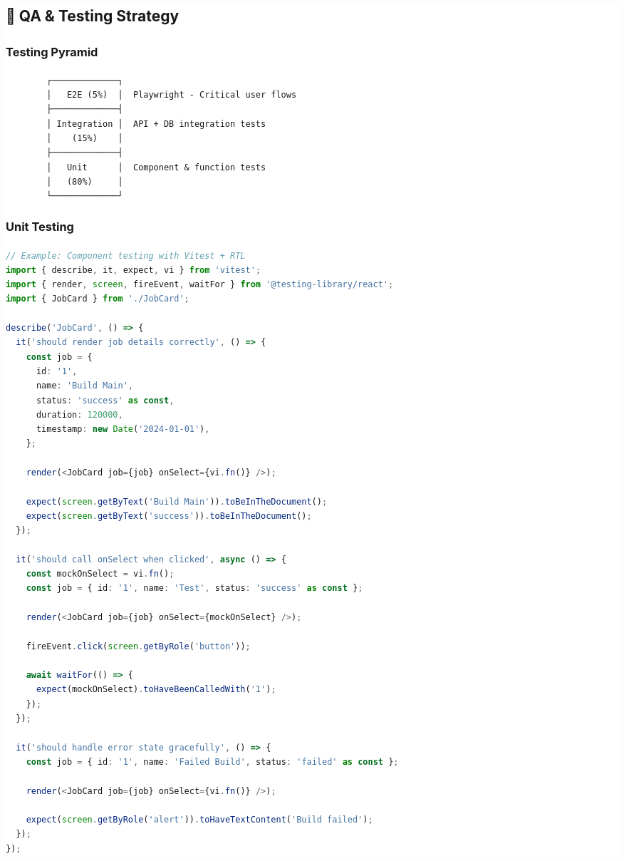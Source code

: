 
## 🧪 QA & Testing Strategy

### Testing Pyramid

```
        ┌─────────────┐
        │   E2E (5%)  │  Playwright - Critical user flows
        ├─────────────┤
        │ Integration │  API + DB integration tests
        │    (15%)    │
        ├─────────────┤
        │   Unit      │  Component & function tests
        │   (80%)     │
        └─────────────┘
```

### Unit Testing

```typescript
// Example: Component testing with Vitest + RTL
import { describe, it, expect, vi } from 'vitest';
import { render, screen, fireEvent, waitFor } from '@testing-library/react';
import { JobCard } from './JobCard';

describe('JobCard', () => {
  it('should render job details correctly', () => {
    const job = {
      id: '1',
      name: 'Build Main',
      status: 'success' as const,
      duration: 120000,
      timestamp: new Date('2024-01-01'),
    };

    render(<JobCard job={job} onSelect={vi.fn()} />);

    expect(screen.getByText('Build Main')).toBeInTheDocument();
    expect(screen.getByText('success')).toBeInTheDocument();
  });

  it('should call onSelect when clicked', async () => {
    const mockOnSelect = vi.fn();
    const job = { id: '1', name: 'Test', status: 'success' as const };

    render(<JobCard job={job} onSelect={mockOnSelect} />);

    fireEvent.click(screen.getByRole('button'));

    await waitFor(() => {
      expect(mockOnSelect).toHaveBeenCalledWith('1');
    });
  });

  it('should handle error state gracefully', () => {
    const job = { id: '1', name: 'Failed Build', status: 'failed' as const };

    render(<JobCard job={job} onSelect={vi.fn()} />);

    expect(screen.getByRole('alert')).toHaveTextContent('Build failed');
  });
});
```
